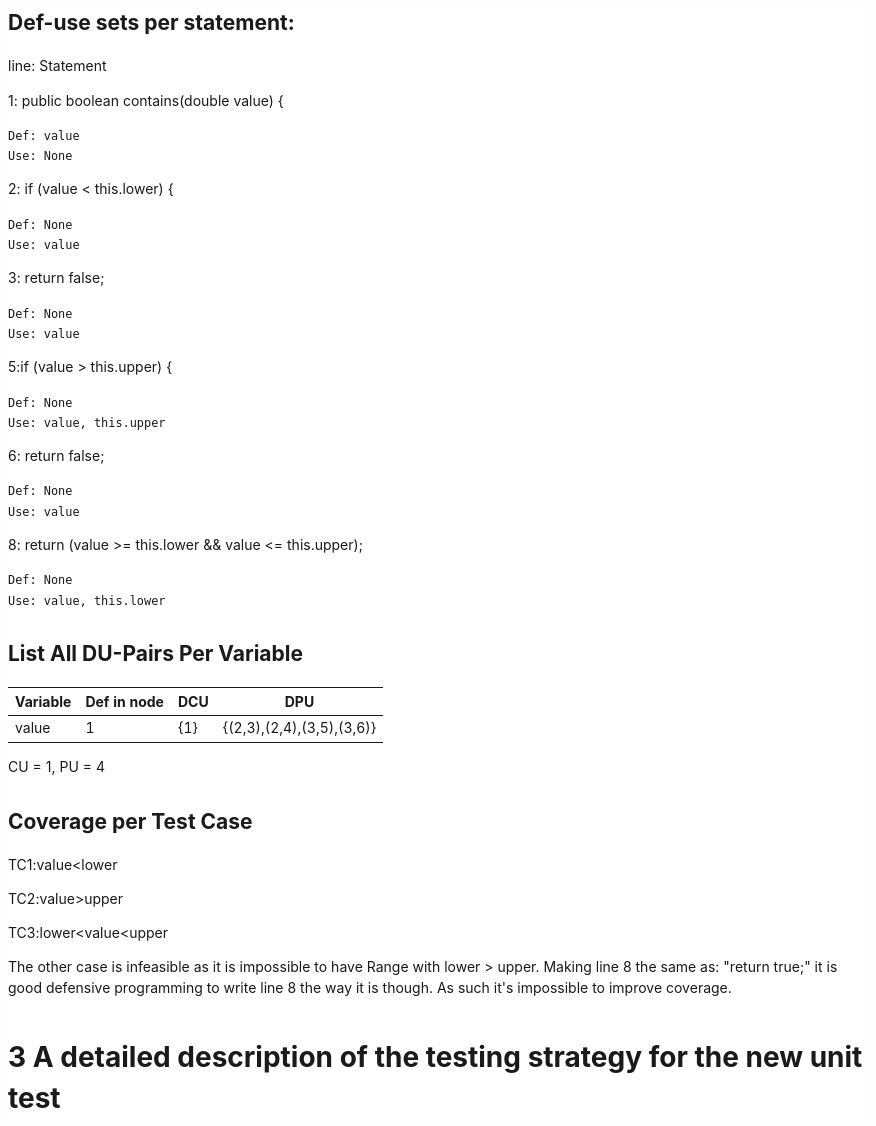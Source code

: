 ## Def-use sets per statement:

line: Statement

1: public boolean contains(double value) {

    Def: value
    Use: None

2: if (value < this.lower) {

    Def: None
    Use: value
3: return false;

    Def: None
    Use: value
5:if (value  > this.upper) {

    Def: None
    Use: value, this.upper
6: return false;

    Def: None
    Use: value
8: return (value >= this.lower && value <= this.upper);

    Def: None
    Use: value, this.lower

## List All DU-Pairs Per Variable

| Variable | Def in node | DCU | DPU |
|----------|-------------|-----|-----|
| value    |1| {1} |{(2,3),(2,4),(3,5),(3,6)}|

CU = 1, PU = 4

## Coverage per Test Case

TC1:value<lower

TC2:value>upper

TC3:lower<value<upper

The other case is infeasible as it is impossible to have Range with lower > upper. Making line 8 the same as: "return true;" 
it is good defensive programming to write line 8 the way it is though.
As such it's impossible to improve coverage.

# 3 A detailed description of the testing strategy for the new unit test

